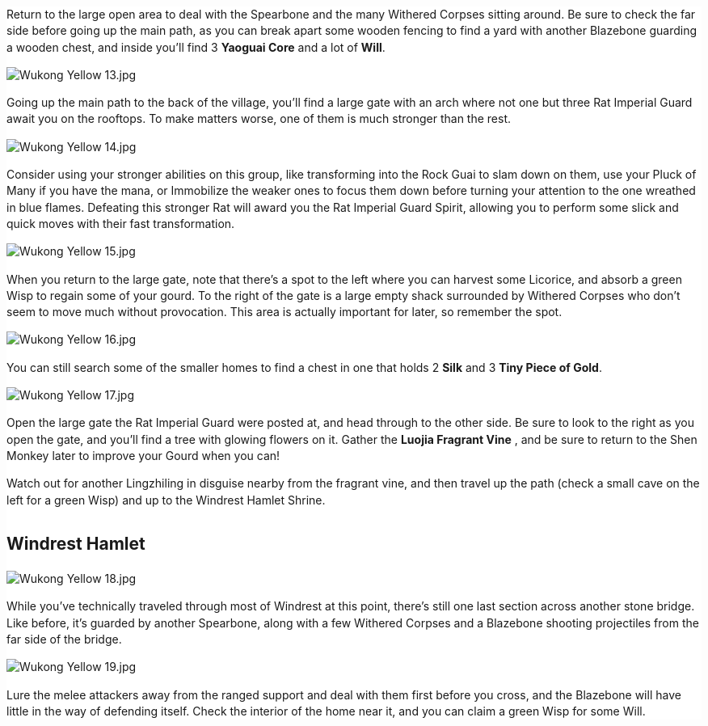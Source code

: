 Return to the large open area to deal with the Spearbone and the many Withered Corpses sitting around. Be sure to check the far side before going up the main path, as you can break apart some wooden fencing to find a yard with another Blazebone guarding a wooden chest, and inside you’ll find 3 **Yaoguai Core** and a lot of **Will**. 

![Wukong Yellow 13.jpg](https://oyster.ignimgs.com/mediawiki/apis.ign.com/black-myth-wukong/c/cc/Wukong_Yellow_13.jpg)

Going up the main path to the back of the village, you’ll find a large gate with an arch where not one but three Rat Imperial Guard await you on the rooftops. To make matters worse, one of them is much stronger than the rest. 

![Wukong Yellow 14.jpg](https://oyster.ignimgs.com/mediawiki/apis.ign.com/black-myth-wukong/d/d4/Wukong_Yellow_14.jpg)

Consider using your stronger abilities on this group, like transforming into the Rock Guai to slam down on them, use your Pluck of Many if you have the mana, or Immobilize the weaker ones to focus them down before turning your attention to the one wreathed in blue flames. Defeating this stronger Rat will award you the Rat Imperial Guard Spirit, allowing you to perform some slick and quick moves with their fast transformation. 

![Wukong Yellow 15.jpg](https://oyster.ignimgs.com/mediawiki/apis.ign.com/black-myth-wukong/5/58/Wukong_Yellow_15.jpg)

When you return to the large gate, note that there’s a spot to the left where you can harvest some Licorice, and absorb a green Wisp to regain some of your gourd. To the right of the gate is a large empty shack surrounded by Withered Corpses who don’t seem to move much without provocation. This area is actually important for later, so remember the spot. 

![Wukong Yellow 16.jpg](https://oyster.ignimgs.com/mediawiki/apis.ign.com/black-myth-wukong/e/ec/Wukong_Yellow_16.jpg)

You can still search some of the smaller homes to find a chest in one that holds 2 **Silk** and 3 **Tiny Piece of Gold**. 

![Wukong Yellow 17.jpg](https://oyster.ignimgs.com/mediawiki/apis.ign.com/black-myth-wukong/8/84/Wukong_Yellow_17.jpg)

Open the large gate the Rat Imperial Guard were posted at, and head through to the other side. Be sure to look to the right as you open the gate, and you’ll find a tree with glowing flowers on it. Gather the **Luojia Fragrant Vine** , and be sure to return to the Shen Monkey later to improve your Gourd when you can! 

Watch out for another Lingzhiling in disguise nearby from the fragrant vine, and then travel up the path (check a small cave on the left for a green Wisp) and up to the Windrest Hamlet Shrine. 

## Windrest Hamlet

![Wukong Yellow 18.jpg](https://oyster.ignimgs.com/mediawiki/apis.ign.com/black-myth-wukong/6/66/Wukong_Yellow_18.jpg)

While you’ve technically traveled through most of Windrest at this point, there’s still one last section across another stone bridge. Like before, it’s guarded by another Spearbone, along with a few Withered Corpses and a Blazebone shooting projectiles from the far side of the bridge. 

![Wukong Yellow 19.jpg](https://oyster.ignimgs.com/mediawiki/apis.ign.com/black-myth-wukong/d/dc/Wukong_Yellow_19.jpg)

Lure the melee attackers away from the ranged support and deal with them first before you cross, and the Blazebone will have little in the way of defending itself. Check the interior of the home near it, and you can claim a green Wisp for some Will. 
